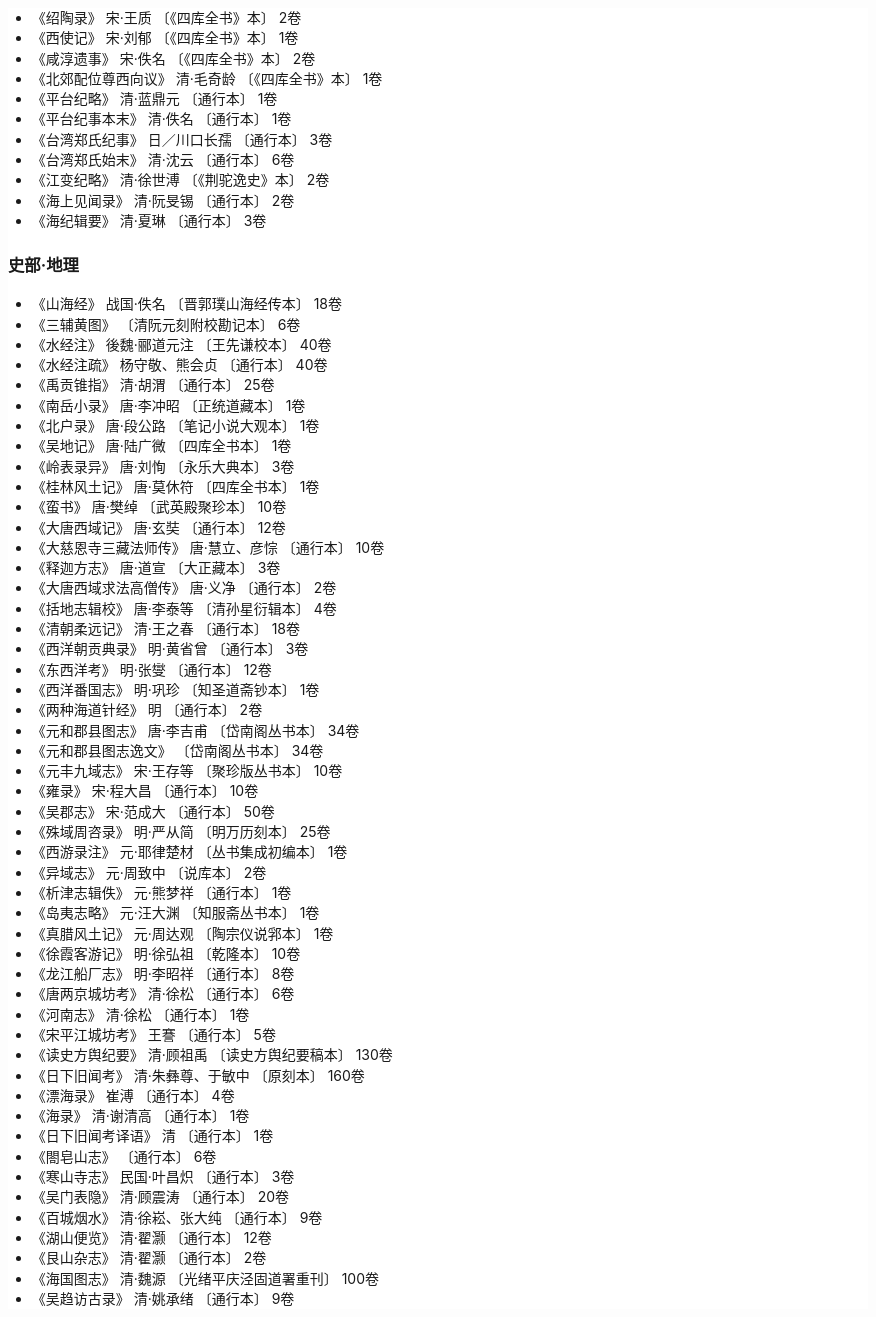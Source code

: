 - 《绍陶录》 宋·王质 〔《四库全书》本〕 2卷
- 《西使记》 宋·刘郁 〔《四库全书》本〕 1卷
- 《咸淳遗事》 宋·佚名 〔《四库全书》本〕 2卷
- 《北郊配位尊西向议》 清·毛奇龄 〔《四库全书》本〕 1卷
- 《平台纪略》 清·蓝鼎元 〔通行本〕 1卷
- 《平台纪事本末》 清·佚名 〔通行本〕 1卷
- 《台湾郑氏纪事》 日／川口长孺 〔通行本〕 3卷
- 《台湾郑氏始末》 清·沈云 〔通行本〕 6卷
- 《江变纪略》 清·徐世溥 〔《荆驼逸史》本〕 2卷
- 《海上见闻录》 清·阮旻锡 〔通行本〕 2卷
- 《海纪辑要》 清·夏琳 〔通行本〕 3卷

### 史部·地理

- 《山海经》 战国·佚名 〔晋郭璞山海经传本〕 18卷
- 《三辅黄图》 〔清阮元刻附校勘记本〕 6卷
- 《水经注》 後魏·郦道元注 〔王先谦校本〕 40卷
- 《水经注疏》 杨守敬、熊会贞 〔通行本〕 40卷
- 《禹贡锥指》 清·胡渭 〔通行本〕 25卷
- 《南岳小录》 唐·李冲昭 〔正统道藏本〕 1卷
- 《北户录》 唐·段公路 〔笔记小说大观本〕 1卷
- 《吴地记》 唐·陆广微 〔四库全书本〕 1卷
- 《岭表录异》 唐·刘恂 〔永乐大典本〕 3卷
- 《桂林风土记》 唐·莫休符 〔四库全书本〕 1卷
- 《蛮书》 唐·樊绰 〔武英殿聚珍本〕 10卷
- 《大唐西域记》 唐·玄奘 〔通行本〕 12卷
- 《大慈恩寺三藏法师传》 唐·慧立、彦悰 〔通行本〕 10卷
- 《释迦方志》 唐·道宣 〔大正藏本〕 3卷
- 《大唐西域求法高僧传》 唐·义净 〔通行本〕 2卷
- 《括地志辑校》 唐·李泰等 〔清孙星衍辑本〕 4卷
- 《清朝柔远记》 清·王之春 〔通行本〕 18卷
- 《西洋朝贡典录》 明·黄省曾 〔通行本〕 3卷
- 《东西洋考》 明·张燮 〔通行本〕 12卷
- 《西洋番国志》 明·巩珍 〔知圣道斋钞本〕 1卷
- 《两种海道针经》 明 〔通行本〕 2卷
- 《元和郡县图志》 唐·李吉甫 〔岱南阁丛书本〕 34卷
- 《元和郡县图志逸文》 〔岱南阁丛书本〕 34卷
- 《元丰九域志》 宋·王存等 〔聚珍版丛书本〕 10卷
- 《雍录》 宋·程大昌 〔通行本〕 10卷
- 《吴郡志》 宋·范成大 〔通行本〕 50卷
- 《殊域周咨录》 明·严从简 〔明万历刻本〕 25卷
- 《西游录注》 元·耶律楚材 〔丛书集成初编本〕 1卷
- 《异域志》 元·周致中 〔说库本〕 2卷
- 《析津志辑佚》 元·熊梦祥 〔通行本〕 1卷
- 《岛夷志略》 元·汪大渊 〔知服斋丛书本〕 1卷
- 《真腊风土记》 元·周达观 〔陶宗仪说郛本〕 1卷
- 《徐霞客游记》 明·徐弘祖 〔乾隆本〕 10卷
- 《龙江船厂志》 明·李昭祥 〔通行本〕 8卷
- 《唐两京城坊考》 清·徐松 〔通行本〕 6卷
- 《河南志》 清·徐松 〔通行本〕 1卷
- 《宋平江城坊考》 王謇 〔通行本〕 5卷
- 《读史方舆纪要》 清·顾祖禹 〔读史方舆纪要稿本〕 130卷
- 《日下旧闻考》 清·朱彝尊、于敏中 〔原刻本〕 160卷
- 《漂海录》 崔溥 〔通行本〕 4卷
- 《海录》 清·谢清高 〔通行本〕 1卷
- 《日下旧闻考译语》 清 〔通行本〕 1卷
- 《閤皂山志》 〔通行本〕 6卷
- 《寒山寺志》 民国·叶昌炽 〔通行本〕 3卷
- 《吴门表隐》 清·顾震涛 〔通行本〕 20卷
- 《百城烟水》 清·徐崧、张大纯 〔通行本〕 9卷
- 《湖山便览》 清·翟灏 〔通行本〕 12卷
- 《艮山杂志》 清·翟灏 〔通行本〕 2卷
- 《海国图志》 清·魏源 〔光绪平庆泾固道署重刊〕 100卷
- 《吴趋访古录》 清·姚承绪 〔通行本〕 9卷